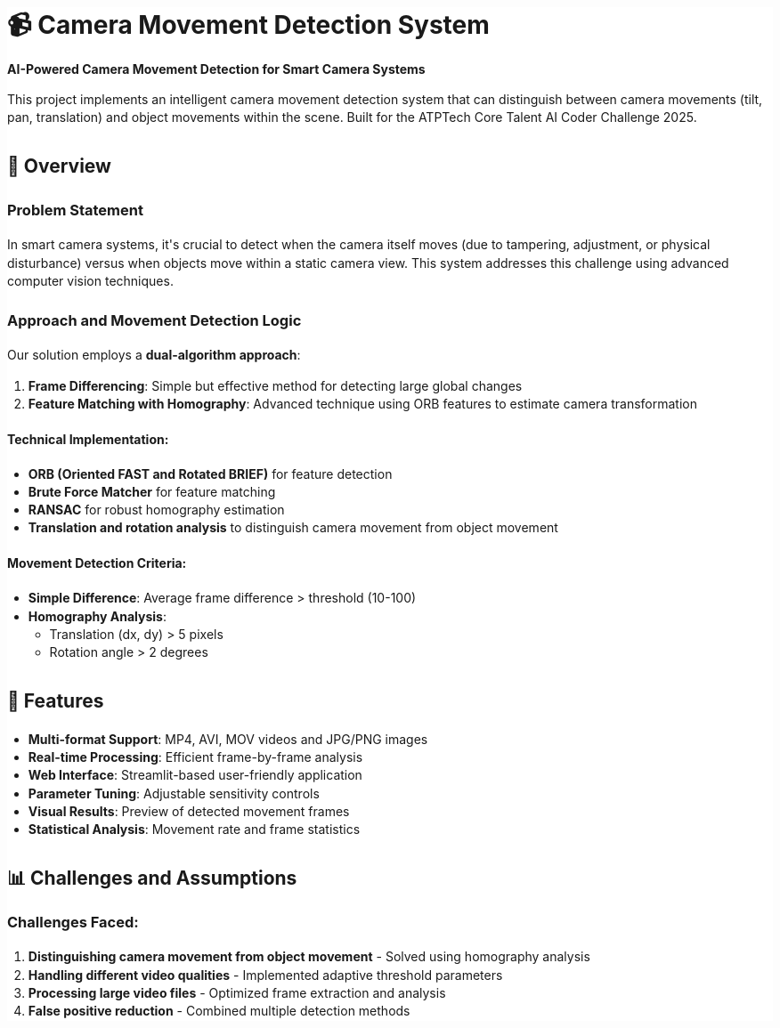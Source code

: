 # 📹 Camera Movement Detection System

**AI-Powered Camera Movement Detection for Smart Camera Systems**

This project implements an intelligent camera movement detection system that can distinguish between camera movements (tilt, pan, translation) and object movements within the scene. Built for the ATPTech Core Talent AI Coder Challenge 2025.

## 🎯 Overview

### Problem Statement
In smart camera systems, it's crucial to detect when the camera itself moves (due to tampering, adjustment, or physical disturbance) versus when objects move within a static camera view. This system addresses this challenge using advanced computer vision techniques.

### Approach and Movement Detection Logic

Our solution employs a **dual-algorithm approach**:

1. **Frame Differencing**: Simple but effective method for detecting large global changes
2. **Feature Matching with Homography**: Advanced technique using ORB features to estimate camera transformation

#### Technical Implementation:
- **ORB (Oriented FAST and Rotated BRIEF)** for feature detection
- **Brute Force Matcher** for feature matching
- **RANSAC** for robust homography estimation
- **Translation and rotation analysis** to distinguish camera movement from object movement

#### Movement Detection Criteria:
- **Simple Difference**: Average frame difference > threshold (10-100)
- **Homography Analysis**: 
  - Translation (dx, dy) > 5 pixels
  - Rotation angle > 2 degrees

## 🚀 Features

- **Multi-format Support**: MP4, AVI, MOV videos and JPG/PNG images
- **Real-time Processing**: Efficient frame-by-frame analysis
- **Web Interface**: Streamlit-based user-friendly application
- **Parameter Tuning**: Adjustable sensitivity controls
- **Visual Results**: Preview of detected movement frames
- **Statistical Analysis**: Movement rate and frame statistics

## 📊 Challenges and Assumptions

### Challenges Faced:
1. **Distinguishing camera movement from object movement** - Solved using homography analysis
2. **Handling different video qualities** - Implemented adaptive threshold parameters
3. **Processing large video files** - Optimized frame extraction and analysis
4. **False positive reduction** - Combined multiple detection methods
